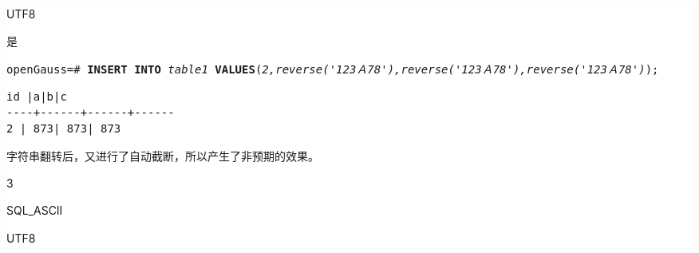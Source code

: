 <td class="cellrowborder" valign="top" width="9.72097209720972%" headers="mcps1.2.8.1.3 "><p id="zh-cn_topic_0283137618_zh-cn_topic_0237120300_zh-cn_topic_0059779039_a8cb35062bdca4056950c64121ad895af"><a name="zh-cn_topic_0283137618_zh-cn_topic_0237120300_zh-cn_topic_0059779039_a8cb35062bdca4056950c64121ad895af"></a><a name="zh-cn_topic_0283137618_zh-cn_topic_0237120300_zh-cn_topic_0059779039_a8cb35062bdca4056950c64121ad895af"></a>UTF8</p>
</td>
<td class="cellrowborder" valign="top" width="12.361236123612361%" headers="mcps1.2.8.1.4 "><p id="zh-cn_topic_0283137618_zh-cn_topic_0237120300_zh-cn_topic_0059779039_a8f6c74098ecf4db1b407e57f4f56c3bd"><a name="zh-cn_topic_0283137618_zh-cn_topic_0237120300_zh-cn_topic_0059779039_a8f6c74098ecf4db1b407e57f4f56c3bd"></a><a name="zh-cn_topic_0283137618_zh-cn_topic_0237120300_zh-cn_topic_0059779039_a8f6c74098ecf4db1b407e57f4f56c3bd"></a>是</p>
</td>
<td class="cellrowborder" valign="top" width="22.882288228822883%" headers="mcps1.2.8.1.5 "><a name="zh-cn_topic_0283137618_zh-cn_topic_0237120300_zh-cn_topic_0059779039_s10628f22d6c74ec19dd691f1f3e7f93b"></a><a name="zh-cn_topic_0283137618_zh-cn_topic_0237120300_zh-cn_topic_0059779039_s10628f22d6c74ec19dd691f1f3e7f93b"></a><pre class="screen" codetype="Sql" id="zh-cn_topic_0283137618_zh-cn_topic_0237120300_zh-cn_topic_0059779039_s10628f22d6c74ec19dd691f1f3e7f93b">openGauss=# <strong id="zh-cn_topic_0283137618_zh-cn_topic_0237120300_zh-cn_topic_0059779039_b9765124942217"><a name="zh-cn_topic_0283137618_zh-cn_topic_0237120300_zh-cn_topic_0059779039_b9765124942217"></a><a name="zh-cn_topic_0283137618_zh-cn_topic_0237120300_zh-cn_topic_0059779039_b9765124942217"></a>INSERT INTO</strong> <em id="zh-cn_topic_0283137618_zh-cn_topic_0237120300_zh-cn_topic_0059779039_i2015642416235"><a name="zh-cn_topic_0283137618_zh-cn_topic_0237120300_zh-cn_topic_0059779039_i2015642416235"></a><a name="zh-cn_topic_0283137618_zh-cn_topic_0237120300_zh-cn_topic_0059779039_i2015642416235"></a>table1</em> <strong id="zh-cn_topic_0283137618_zh-cn_topic_0237120300_zh-cn_topic_0059779039_b38071234182216"><a name="zh-cn_topic_0283137618_zh-cn_topic_0237120300_zh-cn_topic_0059779039_b38071234182216"></a><a name="zh-cn_topic_0283137618_zh-cn_topic_0237120300_zh-cn_topic_0059779039_b38071234182216"></a>VALUES</strong>(<em id="zh-cn_topic_0283137618_zh-cn_topic_0237120300_zh-cn_topic_0059779039_i649621442312"><a name="zh-cn_topic_0283137618_zh-cn_topic_0237120300_zh-cn_topic_0059779039_i649621442312"></a><a name="zh-cn_topic_0283137618_zh-cn_topic_0237120300_zh-cn_topic_0059779039_i649621442312"></a>2,reverse('123Ａ78'),reverse('123Ａ78'),reverse('123Ａ78')</em>);</pre>
</td>
<td class="cellrowborder" valign="top" width="17.54175417541754%" headers="mcps1.2.8.1.6 "><a name="zh-cn_topic_0283137618_zh-cn_topic_0237120300_zh-cn_topic_0059779039_scea3adfd758045f6a99f1dfe675d765e"></a><a name="zh-cn_topic_0283137618_zh-cn_topic_0237120300_zh-cn_topic_0059779039_scea3adfd758045f6a99f1dfe675d765e"></a><pre class="screen" codetype="Sql" id="zh-cn_topic_0283137618_zh-cn_topic_0237120300_zh-cn_topic_0059779039_scea3adfd758045f6a99f1dfe675d765e">id |a|b|c
----+------+------+------
2 | 873| 873| 873</pre>
</td>
<td class="cellrowborder" valign="top" width="19.87198719871987%" headers="mcps1.2.8.1.7 "><p id="zh-cn_topic_0283137618_zh-cn_topic_0237120300_zh-cn_topic_0059779039_ab2492bb3c58d40c79577dcf53213691a"><a name="zh-cn_topic_0283137618_zh-cn_topic_0237120300_zh-cn_topic_0059779039_ab2492bb3c58d40c79577dcf53213691a"></a><a name="zh-cn_topic_0283137618_zh-cn_topic_0237120300_zh-cn_topic_0059779039_ab2492bb3c58d40c79577dcf53213691a"></a>字符串翻转后，又进行了自动截断，所以产生了非预期的效果。</p>
</td>
</tr>
<tr id="zh-cn_topic_0283137618_zh-cn_topic_0237120300_zh-cn_topic_0059779039_r0ca5245963b943088323125db9176602"><td class="cellrowborder" valign="top" width="7.520752075207521%" headers="mcps1.2.8.1.1 "><p id="zh-cn_topic_0283137618_zh-cn_topic_0237120300_zh-cn_topic_0059779039_a6ee5508bded2429596788b77f3e2506a"><a name="zh-cn_topic_0283137618_zh-cn_topic_0237120300_zh-cn_topic_0059779039_a6ee5508bded2429596788b77f3e2506a"></a><a name="zh-cn_topic_0283137618_zh-cn_topic_0237120300_zh-cn_topic_0059779039_a6ee5508bded2429596788b77f3e2506a"></a>3</p>
</td>
<td class="cellrowborder" valign="top" width="10.101010101010102%" headers="mcps1.2.8.1.2 "><p id="zh-cn_topic_0283137618_zh-cn_topic_0237120300_zh-cn_topic_0059779039_a93da725aa13949b49fbf46f43e480bd3"><a name="zh-cn_topic_0283137618_zh-cn_topic_0237120300_zh-cn_topic_0059779039_a93da725aa13949b49fbf46f43e480bd3"></a><a name="zh-cn_topic_0283137618_zh-cn_topic_0237120300_zh-cn_topic_0059779039_a93da725aa13949b49fbf46f43e480bd3"></a>SQL_ASCII</p>
</td>
<td class="cellrowborder" valign="top" width="9.72097209720972%" headers="mcps1.2.8.1.3 "><p id="zh-cn_topic_0283137618_zh-cn_topic_0237120300_zh-cn_topic_0059779039_aeee7482292ec4b12b45557c0b8574a48"><a name="zh-cn_topic_0283137618_zh-cn_topic_0237120300_zh-cn_topic_0059779039_aeee7482292ec4b12b45557c0b8574a48"></a><a name="zh-cn_topic_0283137618_zh-cn_topic_0237120300_zh-cn_topic_0059779039_aeee7482292ec4b12b45557c0b8574a48"></a>UTF8</p>